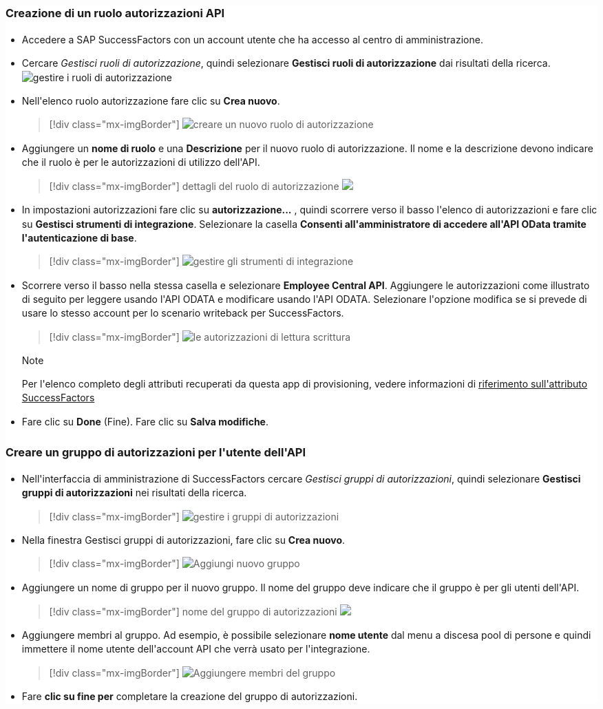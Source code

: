 ### <a name="create-an-api-permissions-role"></a>Creazione di un ruolo autorizzazioni API

* Accedere a SAP SuccessFactors con un account utente che ha accesso al centro di amministrazione.
* Cercare *Gestisci ruoli di autorizzazione*, quindi selezionare **Gestisci ruoli di autorizzazione** dai risultati della ricerca.
  ![gestire i ruoli di autorizzazione](./media/sap-successfactors-inbound-provisioning/manage-permission-roles.png)
* Nell'elenco ruolo autorizzazione fare clic su **Crea nuovo**.
  > [!div class="mx-imgBorder"]
  > ![creare un nuovo ruolo di autorizzazione](./media/sap-successfactors-inbound-provisioning/create-new-permission-role-1.png)
* Aggiungere un **nome di ruolo** e una **Descrizione** per il nuovo ruolo di autorizzazione. Il nome e la descrizione devono indicare che il ruolo è per le autorizzazioni di utilizzo dell'API.
  > [!div class="mx-imgBorder"]
  > dettagli del ruolo di autorizzazione ![](./media/sap-successfactors-inbound-provisioning/permission-role-detail.png)
* In impostazioni autorizzazioni fare clic su **autorizzazione...** , quindi scorrere verso il basso l'elenco di autorizzazioni e fare clic su **Gestisci strumenti di integrazione**. Selezionare la casella **Consenti all'amministratore di accedere all'API OData tramite l'autenticazione di base**.
  > [!div class="mx-imgBorder"]
  > ![gestire gli strumenti di integrazione](./media/sap-successfactors-inbound-provisioning/manage-integration-tools.png)
* Scorrere verso il basso nella stessa casella e selezionare **Employee Central API**. Aggiungere le autorizzazioni come illustrato di seguito per leggere usando l'API ODATA e modificare usando l'API ODATA. Selezionare l'opzione modifica se si prevede di usare lo stesso account per lo scenario writeback per SuccessFactors. 
  > [!div class="mx-imgBorder"]
  > ![le autorizzazioni di lettura scrittura](./media/sap-successfactors-inbound-provisioning/odata-read-write-perm.png)

  >[!NOTE]
  >Per l'elenco completo degli attributi recuperati da questa app di provisioning, vedere informazioni di [riferimento sull'attributo SuccessFactors](../manage-apps/sap-successfactors-attribute-reference.md)

* Fare clic su **Done** (Fine). Fare clic su **Salva modifiche**.

### <a name="create-a-permission-group-for-the-api-user"></a>Creare un gruppo di autorizzazioni per l'utente dell'API

* Nell'interfaccia di amministrazione di SuccessFactors cercare *Gestisci gruppi di autorizzazioni*, quindi selezionare **Gestisci gruppi di autorizzazioni** nei risultati della ricerca.
  > [!div class="mx-imgBorder"]
  > ![gestire i gruppi di autorizzazioni](./media/sap-successfactors-inbound-provisioning/manage-permission-groups.png)
* Nella finestra Gestisci gruppi di autorizzazioni, fare clic su **Crea nuovo**.
  > [!div class="mx-imgBorder"]
  > ![Aggiungi nuovo gruppo](./media/sap-successfactors-inbound-provisioning/create-new-group.png)
* Aggiungere un nome di gruppo per il nuovo gruppo. Il nome del gruppo deve indicare che il gruppo è per gli utenti dell'API.
  > [!div class="mx-imgBorder"]
  > nome del gruppo di autorizzazioni ![](./media/sap-successfactors-inbound-provisioning/permission-group-name.png)
* Aggiungere membri al gruppo. Ad esempio, è possibile selezionare **nome utente** dal menu a discesa pool di persone e quindi immettere il nome utente dell'account API che verrà usato per l'integrazione. 
  > [!div class="mx-imgBorder"]
  > ![Aggiungere membri del gruppo](./media/sap-successfactors-inbound-provisioning/add-group-members.png)
* Fare **clic su fine per** completare la creazione del gruppo di autorizzazioni.
